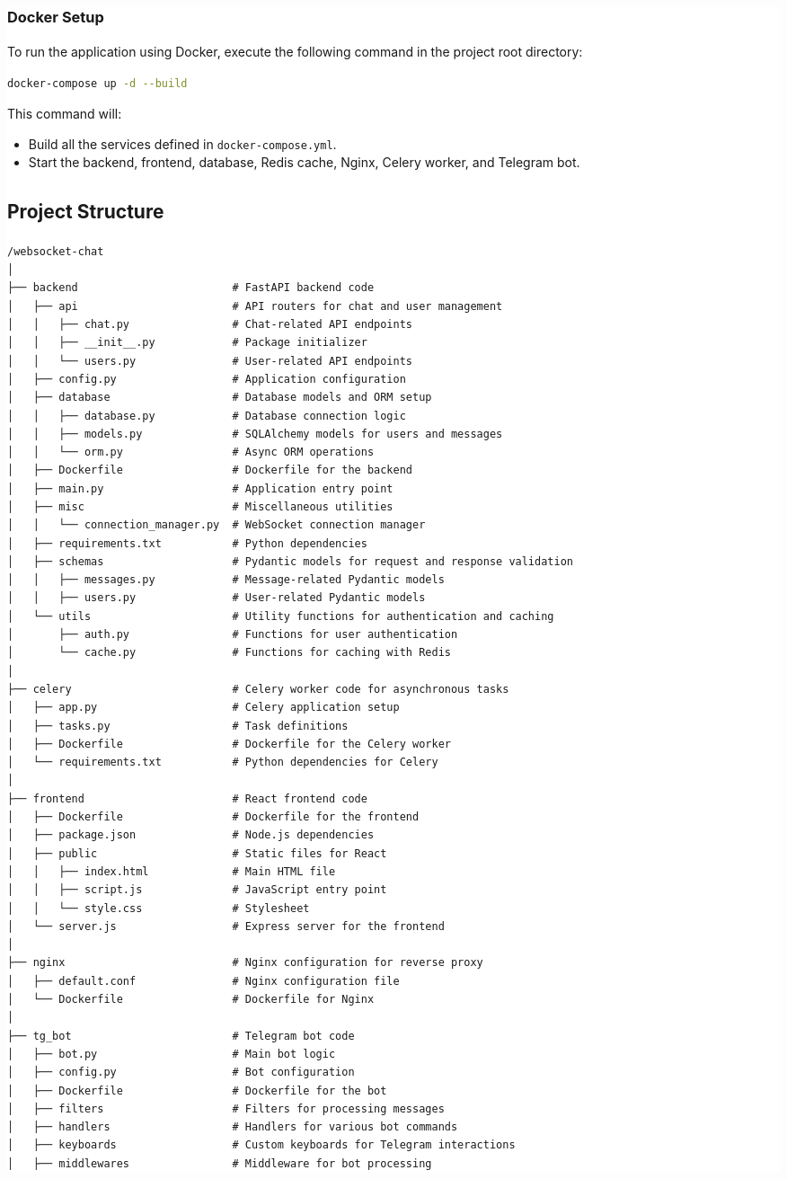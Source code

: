 ### Docker Setup

To run the application using Docker, execute the following command in the project root directory:

```bash
docker-compose up -d --build
```
This command will:
- Build all the services defined in `docker-compose.yml`.
- Start the backend, frontend, database, Redis cache, Nginx, Celery worker, and Telegram bot.

## Project Structure
```
/websocket-chat
│
├── backend                        # FastAPI backend code
│   ├── api                        # API routers for chat and user management
│   │   ├── chat.py                # Chat-related API endpoints
│   │   ├── __init__.py            # Package initializer
│   │   └── users.py               # User-related API endpoints
│   ├── config.py                  # Application configuration
│   ├── database                   # Database models and ORM setup
│   │   ├── database.py            # Database connection logic
│   │   ├── models.py              # SQLAlchemy models for users and messages
│   │   └── orm.py                 # Async ORM operations
│   ├── Dockerfile                 # Dockerfile for the backend
│   ├── main.py                    # Application entry point
│   ├── misc                       # Miscellaneous utilities
│   │   └── connection_manager.py  # WebSocket connection manager
│   ├── requirements.txt           # Python dependencies
│   ├── schemas                    # Pydantic models for request and response validation
│   │   ├── messages.py            # Message-related Pydantic models
│   │   ├── users.py               # User-related Pydantic models
│   └── utils                      # Utility functions for authentication and caching
│       ├── auth.py                # Functions for user authentication
│       └── cache.py               # Functions for caching with Redis
│
├── celery                         # Celery worker code for asynchronous tasks
│   ├── app.py                     # Celery application setup
│   ├── tasks.py                   # Task definitions
│   ├── Dockerfile                 # Dockerfile for the Celery worker
│   └── requirements.txt           # Python dependencies for Celery
│
├── frontend                       # React frontend code
│   ├── Dockerfile                 # Dockerfile for the frontend
│   ├── package.json               # Node.js dependencies
│   ├── public                     # Static files for React
│   │   ├── index.html             # Main HTML file
│   │   ├── script.js              # JavaScript entry point
│   │   └── style.css              # Stylesheet
│   └── server.js                  # Express server for the frontend
│
├── nginx                          # Nginx configuration for reverse proxy
│   ├── default.conf               # Nginx configuration file
│   └── Dockerfile                 # Dockerfile for Nginx
│
├── tg_bot                         # Telegram bot code
│   ├── bot.py                     # Main bot logic
│   ├── config.py                  # Bot configuration
│   ├── Dockerfile                 # Dockerfile for the bot
│   ├── filters                    # Filters for processing messages
│   ├── handlers                   # Handlers for various bot commands
│   ├── keyboards                  # Custom keyboards for Telegram interactions
│   ├── middlewares                # Middleware for bot processing
```